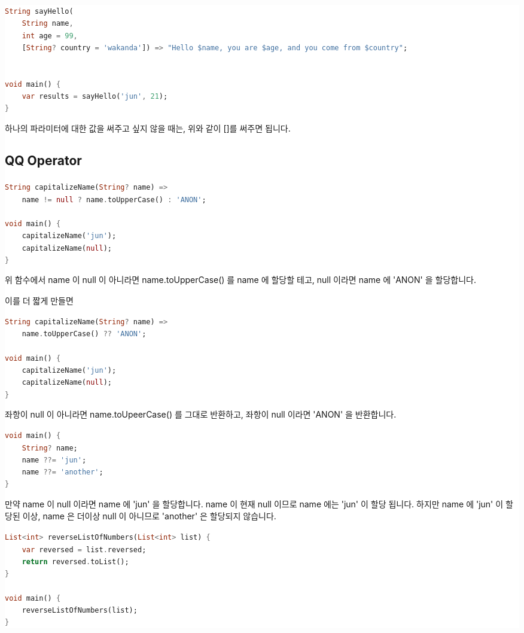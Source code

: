 ```dart
String sayHello(
    String name, 
    int age = 99, 
    [String? country = 'wakanda']) => "Hello $name, you are $age, and you come from $country";


void main() {
    var results = sayHello('jun', 21); 
}
```

하나의 파라미터에 대한 값을 써주고 싶지 않을 때는, 위와 같이 []를 써주면 됩니다. 

## QQ Operator

```dart
String capitalizeName(String? name) =>
    name != null ? name.toUpperCase() : 'ANON';

void main() {
    capitalizeName('jun'); 
    capitalizeName(null); 
}
```

위 함수에서 name 이 null 이 아니라면 name.toUpperCase() 를 name 에 할당할 테고, null 이라면 name 에 'ANON' 을 할당합니다. 

이를 더 짧게 만들면

```dart
String capitalizeName(String? name) =>
    name.toUpperCase() ?? 'ANON';

void main() {
    capitalizeName('jun'); 
    capitalizeName(null); 
}
```

좌항이 null 이 아니라면 name.toUpeerCase() 를 그대로 반환하고, 좌항이 null 이라면 'ANON' 을 반환합니다. 

```dart
void main() {
    String? name;
    name ??= 'jun';
    name ??= 'another';
}
```

만약 name 이 null 이라면 name 에 'jun' 을 할당합니다. name 이 현재 null 이므로 name 에는 'jun' 이 할당 됩니다. 
하지만 name 에 'jun' 이 할당된 이상, name 은 더이상 null 이 아니므로 'another' 은 할당되지 않습니다. 

```dart
List<int> reverseListOfNumbers(List<int> list) {
    var reversed = list.reversed; 
    return reversed.toList(); 
}

void main() {
    reverseListOfNumbers(list); 
}
```
